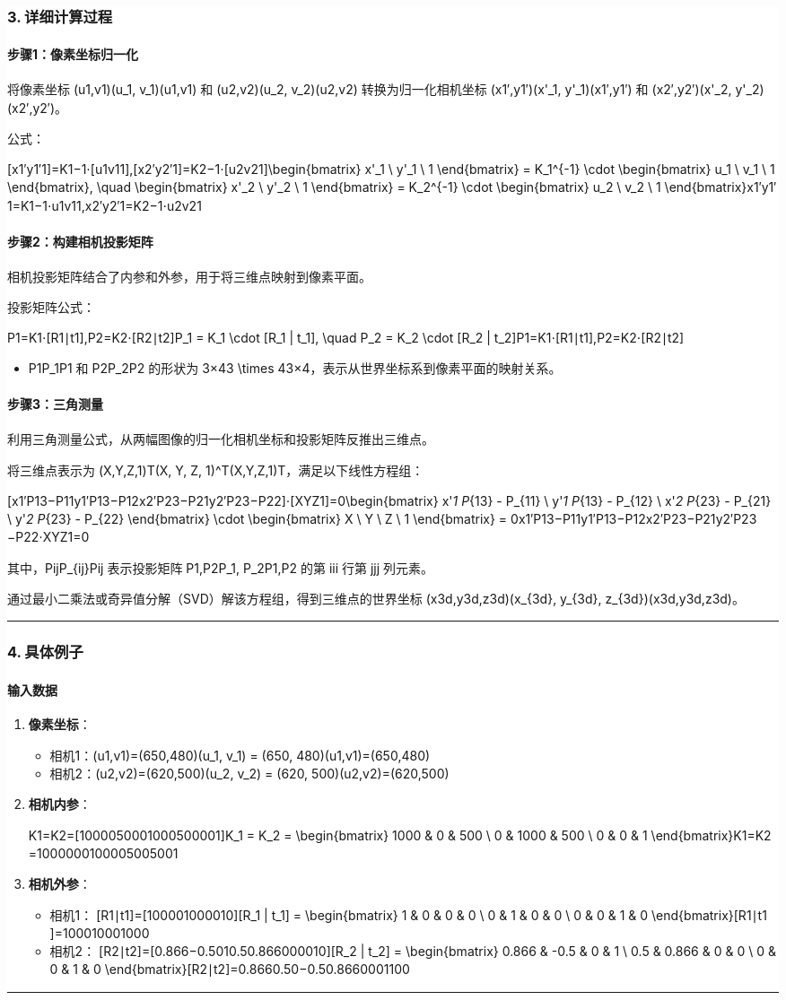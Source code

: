 
### 3. 详细计算过程

#### **步骤1：像素坐标归一化**

将像素坐标 (u1,v1)(u_1, v_1)(u1​,v1​) 和 (u2,v2)(u_2, v_2)(u2​,v2​) 转换为归一化相机坐标 (x1′,y1′)(x'_1, y'_1)(x1′​,y1′​) 和 (x2′,y2′)(x'_2, y'_2)(x2′​,y2′​)。

公式：

[x1′y1′1]=K1−1⋅[u1v11],[x2′y2′1]=K2−1⋅[u2v21]\begin{bmatrix} x'_1 \\ y'_1 \\ 1 \end{bmatrix} = K_1^{-1} \cdot \begin{bmatrix} u_1 \\ v_1 \\ 1 \end{bmatrix}, \quad \begin{bmatrix} x'_2 \\ y'_2 \\ 1 \end{bmatrix} = K_2^{-1} \cdot \begin{bmatrix} u_2 \\ v_2 \\ 1 \end{bmatrix}​x1′​y1′​1​​=K1−1​⋅​u1​v1​1​​,​x2′​y2′​1​​=K2−1​⋅​u2​v2​1​​

#### **步骤2：构建相机投影矩阵**

相机投影矩阵结合了内参和外参，用于将三维点映射到像素平面。

投影矩阵公式：

P1=K1⋅[R1∣t1],P2=K2⋅[R2∣t2]P_1 = K_1 \cdot [R_1 | t_1], \quad P_2 = K_2 \cdot [R_2 | t_2]P1​=K1​⋅[R1​∣t1​],P2​=K2​⋅[R2​∣t2​]

- P1P_1P1​ 和 P2P_2P2​ 的形状为 3×43 \times 43×4，表示从世界坐标系到像素平面的映射关系。

#### **步骤3：三角测量**

利用三角测量公式，从两幅图像的归一化相机坐标和投影矩阵反推出三维点。

将三维点表示为 (X,Y,Z,1)T(X, Y, Z, 1)^T(X,Y,Z,1)T，满足以下线性方程组：

[x1′P13−P11y1′P13−P12x2′P23−P21y2′P23−P22]⋅[XYZ1]=0\begin{bmatrix} x'_1 P_{13} - P_{11} \\ y'_1 P_{13} - P_{12} \\ x'_2 P_{23} - P_{21} \\ y'_2 P_{23} - P_{22} \end{bmatrix} \cdot \begin{bmatrix} X \\ Y \\ Z \\ 1 \end{bmatrix} = 0​x1′​P13​−P11​y1′​P13​−P12​x2′​P23​−P21​y2′​P23​−P22​​​⋅​XYZ1​​=0

其中，PijP_{ij}Pij​ 表示投影矩阵 P1,P2P_1, P_2P1​,P2​ 的第 iii 行第 jjj 列元素。

通过最小二乘法或奇异值分解（SVD）解该方程组，得到三维点的世界坐标 (x3d,y3d,z3d)(x_{3d}, y_{3d}, z_{3d})(x3d​,y3d​,z3d​)。

---

### 4. 具体例子

#### 输入数据

1. **像素坐标**：
    
    - 相机1：(u1,v1)=(650,480)(u_1, v_1) = (650, 480)(u1​,v1​)=(650,480)
    - 相机2：(u2,v2)=(620,500)(u_2, v_2) = (620, 500)(u2​,v2​)=(620,500)
2. **相机内参**：
    
    K1=K2=[1000050001000500001]K_1 = K_2 = \begin{bmatrix} 1000 & 0 & 500 \\ 0 & 1000 & 500 \\ 0 & 0 & 1 \end{bmatrix}K1​=K2​=​100000​010000​5005001​​
3. **相机外参**：
    
    - 相机1： [R1∣t1]=[100001000010][R_1 | t_1] = \begin{bmatrix} 1 & 0 & 0 & 0 \\ 0 & 1 & 0 & 0 \\ 0 & 0 & 1 & 0 \end{bmatrix}[R1​∣t1​]=​100​010​001​000​​
    - 相机2： [R2∣t2]=[0.866−0.5010.50.866000010][R_2 | t_2] = \begin{bmatrix} 0.866 & -0.5 & 0 & 1 \\ 0.5 & 0.866 & 0 & 0 \\ 0 & 0 & 1 & 0 \end{bmatrix}[R2​∣t2​]=​0.8660.50​−0.50.8660​001​100​​

---